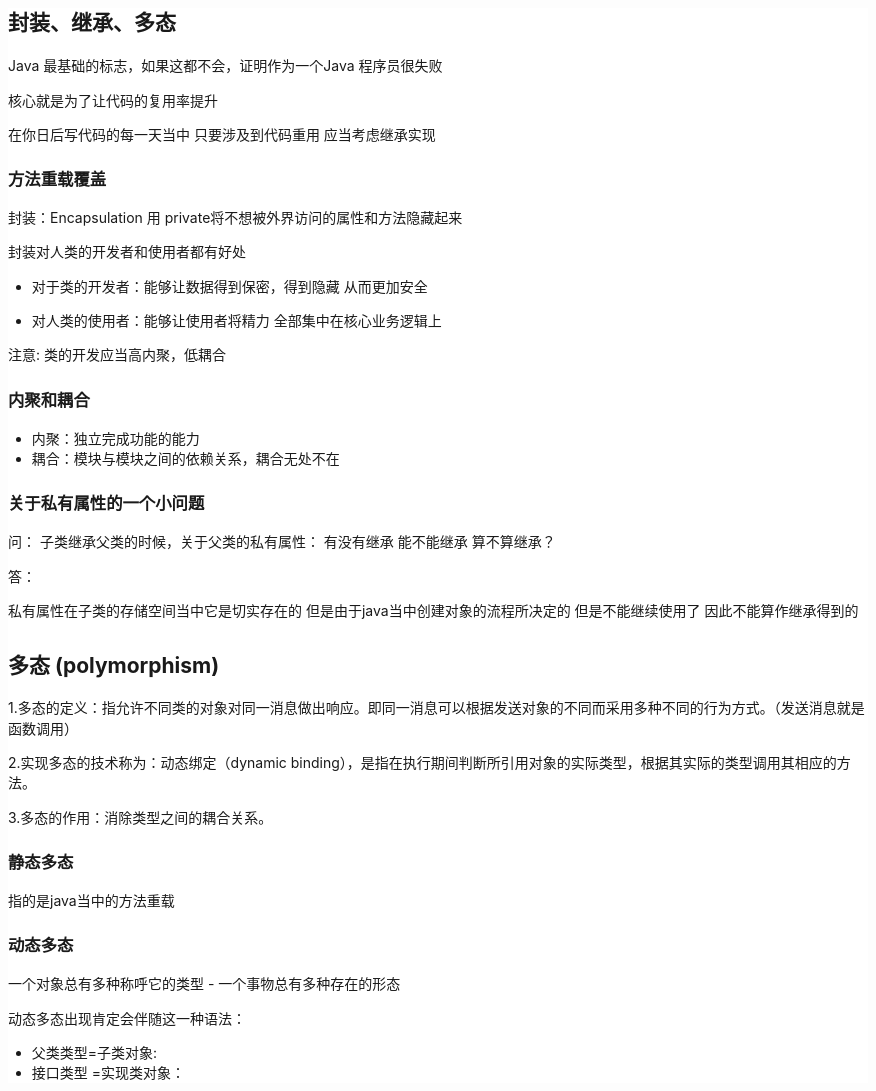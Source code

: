 ## 封装、继承、多态     

Java 最基础的标志，如果这都不会，证明作为一个Java 程序员很失败

核心就是为了让代码的复用率提升

在你日后写代码的每一天当中  只要涉及到代码重用  应当考虑继承实现

### 方法重载覆盖

封装：Encapsulation
用 private将不想被外界访问的属性和方法隐藏起来

封装对人类的开发者和使用者都有好处

* 对于类的开发者：能够让数据得到保密，得到隐藏  从而更加安全

* 对人类的使用者：能够让使用者将精力 全部集中在核心业务逻辑上

注意: 类的开发应当高内聚，低耦合

### 内聚和耦合

* 内聚：独立完成功能的能力
* 耦合：模块与模块之间的依赖关系，耦合无处不在

### 关于私有属性的一个小问题   

问：
子类继承父类的时候，关于父类的私有属性：
有没有继承 能不能继承  算不算继承？

答：

私有属性在子类的存储空间当中它是切实存在的
但是由于java当中创建对象的流程所决定的
但是不能继续使用了 因此不能算作继承得到的

## 多态 (polymorphism)

1.多态的定义：指允许不同类的对象对同一消息做出响应。即同一消息可以根据发送对象的不同而采用多种不同的行为方式。（发送消息就是函数调用）

2.实现多态的技术称为：动态绑定（dynamic binding），是指在执行期间判断所引用对象的实际类型，根据其实际的类型调用其相应的方法。

3.多态的作用：消除类型之间的耦合关系。

### 静态多态

指的是java当中的方法重载

### 动态多态

一个对象总有多种称呼它的类型 - 一个事物总有多种存在的形态

动态多态出现肯定会伴随这一种语法：

* 父类类型=子类对象:
* 接口类型 =实现类对象：
